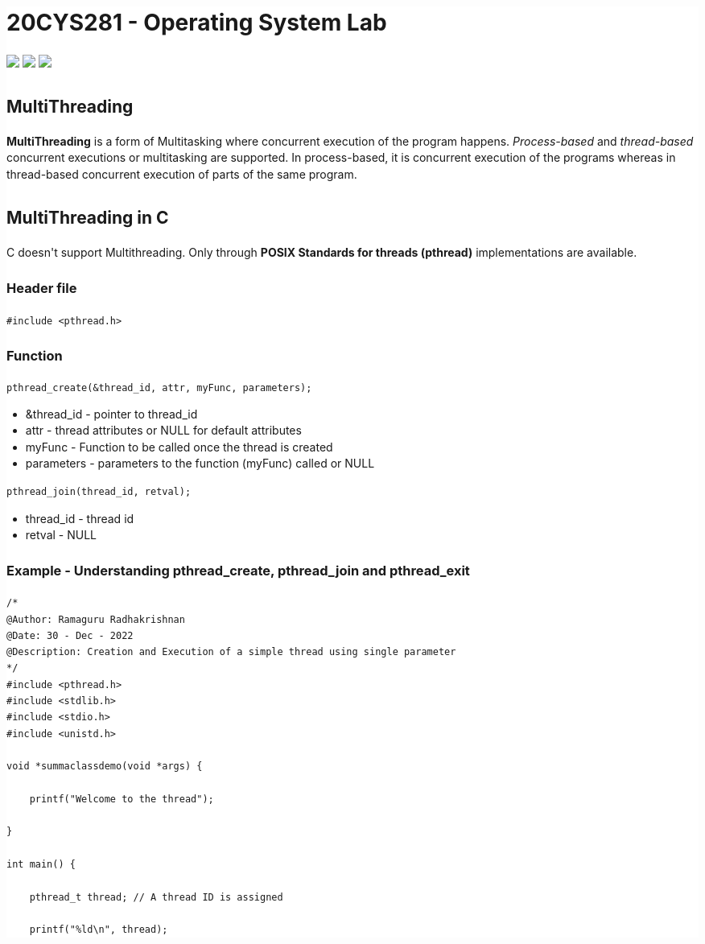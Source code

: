 # 20CYS281 - Operating System Lab 
![](https://img.shields.io/badge/Batch-CYS-lightgreen) ![](https://img.shields.io/badge/UG-blue) ![](https://img.shields.io/badge/Subject-OS-blue)

## MultiThreading

**MultiThreading** is a form of Multitasking where concurrent execution of the program happens. _Process-based_ and _thread-based_ concurrent executions or multitasking are supported. In process-based, it is concurrent execution of the programs whereas in thread-based concurrent execution of parts of the same program. 

## MultiThreading in C 

C doesn't support Multithreading. Only through **POSIX Standards for threads (pthread)** implementations are available. 

### Header file
```
#include <pthread.h>
```

### Function 

```
pthread_create(&thread_id, attr, myFunc, parameters);
```

- &thread_id - pointer to thread_id 
- attr - thread attributes or NULL for default attributes
- myFunc - Function to be called once the thread is created
- parameters - parameters to the function (myFunc) called or NULL 


```
pthread_join(thread_id, retval);
```

- thread_id - thread id 
- retval - NULL

### Example - Understanding pthread_create, pthread_join and pthread_exit

```
/*
@Author: Ramaguru Radhakrishnan
@Date: 30 - Dec - 2022
@Description: Creation and Execution of a simple thread using single parameter
*/
#include <pthread.h>
#include <stdlib.h>
#include <stdio.h> 
#include <unistd.h>

void *summaclassdemo(void *args) {
    
    printf("Welcome to the thread");
    
}

int main() {
    
    pthread_t thread; // A thread ID is assigned
    
    printf("%ld\n", thread);
```